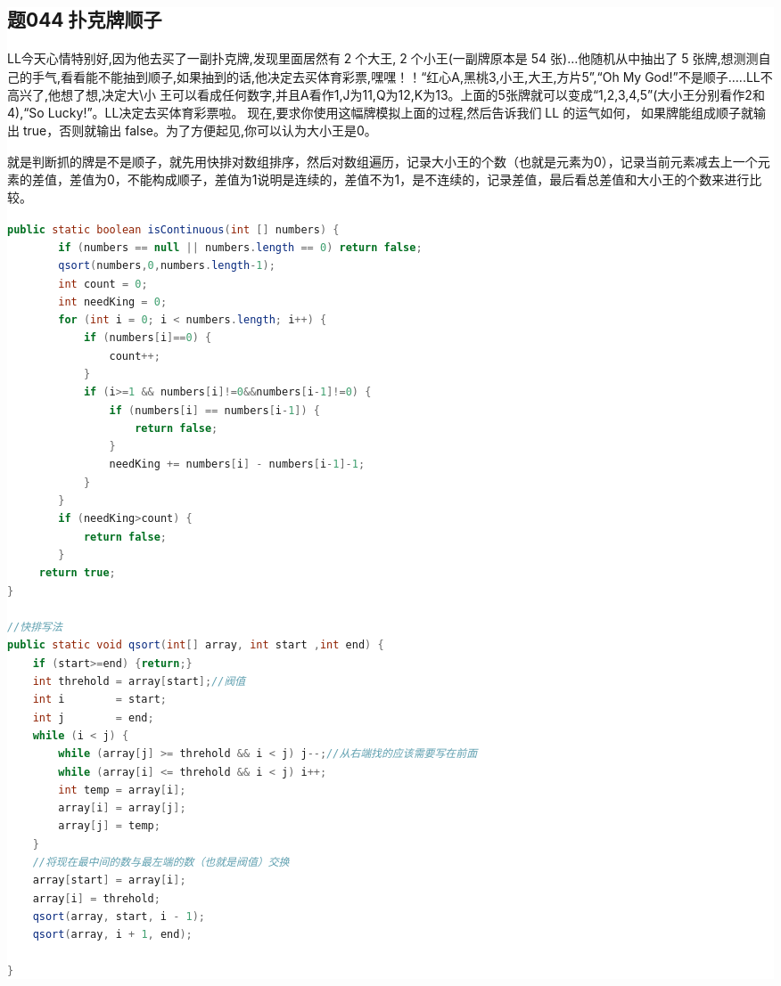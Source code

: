 ```java
```

## 题044 扑克牌顺子

LL今天心情特别好,因为他去买了一副扑克牌,发现里面居然有 2 个大王, 2 个小王(一副牌原本是 54 张)…他随机从中抽出了 5 张牌,想测测自己的手气,看看能不能抽到顺子,如果抽到的话,他决定去买体育彩票,嘿嘿！！“红心A,黑桃3,小王,大王,方片5”,“Oh My God!”不是顺子…..LL不高兴了,他想了想,决定大\小 王可以看成任何数字,并且A看作1,J为11,Q为12,K为13。上面的5张牌就可以变成“1,2,3,4,5”(大小王分别看作2和4),“So Lucky!”。LL决定去买体育彩票啦。 现在,要求你使用这幅牌模拟上面的过程,然后告诉我们 LL 的运气如何， 如果牌能组成顺子就输出 true，否则就输出 false。为了方便起见,你可以认为大小王是0。

就是判断抓的牌是不是顺子，就先用快排对数组排序，然后对数组遍历，记录大小王的个数（也就是元素为0），记录当前元素减去上一个元素的差值，差值为0，不能构成顺子，差值为1说明是连续的，差值不为1，是不连续的，记录差值，最后看总差值和大小王的个数来进行比较。

```java
public static boolean isContinuous(int [] numbers) {
        if (numbers == null || numbers.length == 0) return false;
        qsort(numbers,0,numbers.length-1);
        int count = 0;
        int needKing = 0;
        for (int i = 0; i < numbers.length; i++) {
            if (numbers[i]==0) {
                count++;
            }
            if (i>=1 && numbers[i]!=0&&numbers[i-1]!=0) {
                if (numbers[i] == numbers[i-1]) {
                    return false;
                }
                needKing += numbers[i] - numbers[i-1]-1;
            }
        }
        if (needKing>count) {
            return false;
        }
     return true;
}

//快排写法
public static void qsort(int[] array, int start ,int end) {
    if (start>=end) {return;}
    int threhold = array[start];//阀值
    int i        = start;
    int j        = end;
    while (i < j) {
        while (array[j] >= threhold && i < j) j--;//从右端找的应该需要写在前面
        while (array[i] <= threhold && i < j) i++;
        int temp = array[i];
        array[i] = array[j];
        array[j] = temp;
    }
    //将现在最中间的数与最左端的数（也就是阀值）交换
    array[start] = array[i];
    array[i] = threhold;
    qsort(array, start, i - 1);
    qsort(array, i + 1, end);

}
```
